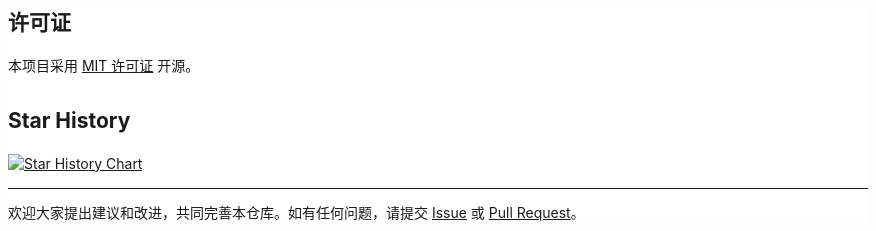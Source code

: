 ## 许可证

本项目采用 [MIT 许可证](LICENSE) 开源。

## Star History

[![Star History Chart](https://api.star-history.com/svg?repos=lgy112112/Efficient-KAN-in-Chinese)](https://star-history.com/#lgy112112/Efficient-KAN-in-Chinese&Date)

---

欢迎大家提出建议和改进，共同完善本仓库。如有任何问题，请提交 [Issue](https://github.com/lgy112112/Efficient-KAN-in-Chinese/issues) 或 [Pull Request](https://github.com/lgy112112/Efficient-KAN-in-Chinese/pulls)。
